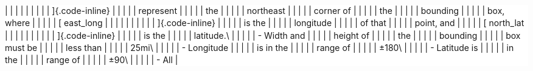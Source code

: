 |                 |                 |                 |                 |
|                 |                 |                 | ]{.code-inline} |
|                 |                 |                 |     represent   |
|                 |                 |                 |     the         |
|                 |                 |                 |     northeast   |
|                 |                 |                 |     corner of   |
|                 |                 |                 |     the         |
|                 |                 |                 |     bounding    |
|                 |                 |                 |     box, where  |
|                 |                 |                 |     [ east_long |
|                 |                 |                 |                 |
|                 |                 |                 | ]{.code-inline} |
|                 |                 |                 |     is the      |
|                 |                 |                 |     longitude   |
|                 |                 |                 |     of that     |
|                 |                 |                 |     point, and  |
|                 |                 |                 |     [ north_lat |
|                 |                 |                 |                 |
|                 |                 |                 | ]{.code-inline} |
|                 |                 |                 |     is the      |
|                 |                 |                 |     latitude.\  |
|                 |                 |                 | -   Width and   |
|                 |                 |                 |     height of   |
|                 |                 |                 |     the         |
|                 |                 |                 |     bounding    |
|                 |                 |                 |     box must be |
|                 |                 |                 |     less than   |
|                 |                 |                 |     25mi\       |
|                 |                 |                 | -   Longitude   |
|                 |                 |                 |     is in the   |
|                 |                 |                 |     range of    |
|                 |                 |                 |     ±180\       |
|                 |                 |                 | -   Latitude is |
|                 |                 |                 |     in the      |
|                 |                 |                 |     range of    |
|                 |                 |                 |     ±90\        |
|                 |                 |                 | -   All         |